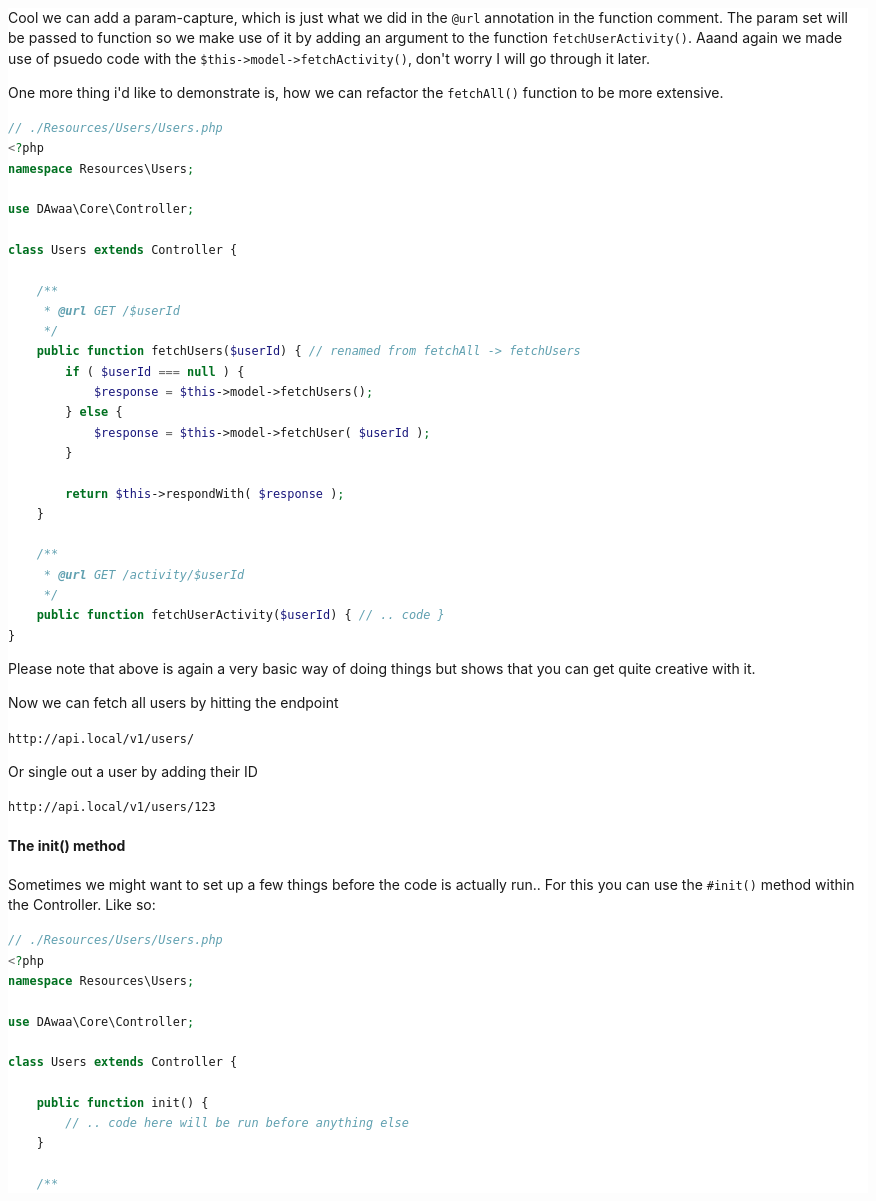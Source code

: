 Cool we can add a param-capture, which is just what we did in the `@url` annotation in the function comment. The param set will be passed to function so we make use of it by adding an argument to the function `fetchUserActivity()`. Aaand again we made use of psuedo code with the `$this->model->fetchActivity()`, don't worry I will go through it later.

One more thing i'd like to demonstrate is, how we can refactor the `fetchAll()` function to be more extensive.

```php
// ./Resources/Users/Users.php
<?php
namespace Resources\Users;

use DAwaa\Core\Controller;

class Users extends Controller {

    /**
     * @url GET /$userId
     */
    public function fetchUsers($userId) { // renamed from fetchAll -> fetchUsers
        if ( $userId === null ) {
            $response = $this->model->fetchUsers();
        } else {
            $response = $this->model->fetchUser( $userId );
        }

        return $this->respondWith( $response );
    }

    /**
     * @url GET /activity/$userId
     */
    public function fetchUserActivity($userId) { // .. code }
}
```
Please note that above is again a very basic way of doing things but shows that you can get quite creative with it.

Now we can fetch all users by hitting the endpoint
```
http://api.local/v1/users/
```

Or single out a user by adding their ID
```
http://api.local/v1/users/123
```

#### The init() method
Sometimes we might want to set up a few things before the code is actually run.. For this you can use the `#init()` method within the Controller. Like so:

```php
// ./Resources/Users/Users.php
<?php
namespace Resources\Users;

use DAwaa\Core\Controller;

class Users extends Controller {

    public function init() {
        // .. code here will be run before anything else
    }

    /**
```